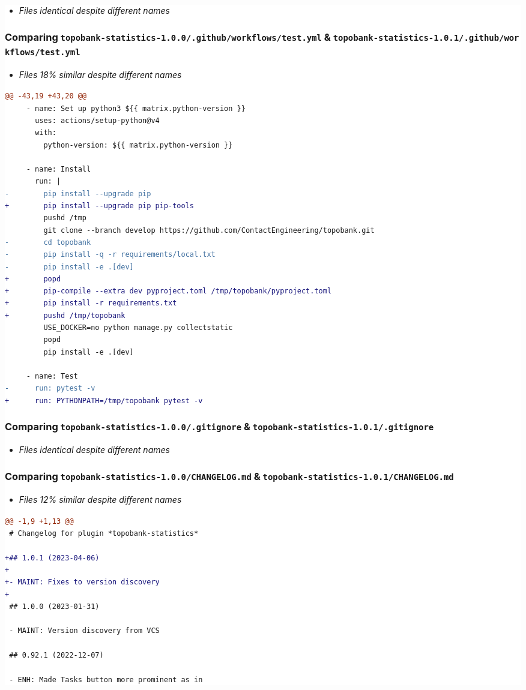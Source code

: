  * *Files identical despite different names*

### Comparing `topobank-statistics-1.0.0/.github/workflows/test.yml` & `topobank-statistics-1.0.1/.github/workflows/test.yml`

 * *Files 18% similar despite different names*

```diff
@@ -43,19 +43,20 @@
     - name: Set up python3 ${{ matrix.python-version }}
       uses: actions/setup-python@v4
       with:
         python-version: ${{ matrix.python-version }}
 
     - name: Install
       run: |
-        pip install --upgrade pip
+        pip install --upgrade pip pip-tools
         pushd /tmp
         git clone --branch develop https://github.com/ContactEngineering/topobank.git
-        cd topobank
-        pip install -q -r requirements/local.txt
-        pip install -e .[dev]
+        popd
+        pip-compile --extra dev pyproject.toml /tmp/topobank/pyproject.toml
+        pip install -r requirements.txt
+        pushd /tmp/topobank
         USE_DOCKER=no python manage.py collectstatic
         popd
         pip install -e .[dev]
 
     - name: Test
-      run: pytest -v
+      run: PYTHONPATH=/tmp/topobank pytest -v
```

### Comparing `topobank-statistics-1.0.0/.gitignore` & `topobank-statistics-1.0.1/.gitignore`

 * *Files identical despite different names*

### Comparing `topobank-statistics-1.0.0/CHANGELOG.md` & `topobank-statistics-1.0.1/CHANGELOG.md`

 * *Files 12% similar despite different names*

```diff
@@ -1,9 +1,13 @@
 # Changelog for plugin *topobank-statistics*
 
+## 1.0.1 (2023-04-06)
+
+- MAINT: Fixes to version discovery
+
 ## 1.0.0 (2023-01-31)
 
 - MAINT: Version discovery from VCS
 
 ## 0.92.1 (2022-12-07)
 
 - ENH: Made Tasks button more prominent as in
```
